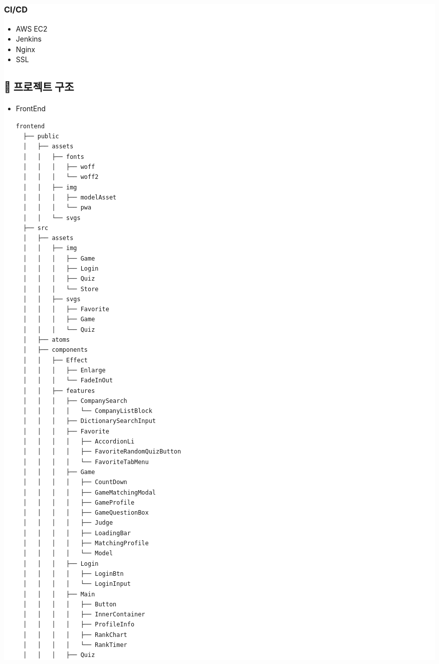 ### CI/CD
- AWS EC2
- Jenkins
- Nginx
- SSL

## :file_folder: 프로젝트 구조
* FrontEnd
  ```
  frontend
    ├── public
    │   ├── assets
    │   │   ├── fonts
    │   │   │   ├── woff
    │   │   │   └── woff2
    │   │   ├── img
    │   │   │   ├── modelAsset
    │   │   │   └── pwa
    │   │   └── svgs
    ├── src
    │   ├── assets
    │   │   ├── img
    │   │   │   ├── Game
    │   │   │   ├── Login
    │   │   │   ├── Quiz
    │   │   │   └── Store
    │   │   ├── svgs
    │   │   │   ├── Favorite
    │   │   │   ├── Game
    │   │   │   └── Quiz
    │   ├── atoms
    │   ├── components
    │   │   ├── Effect
    │   │   │   ├── Enlarge
    │   │   │   └── FadeInOut
    │   │   ├── features
    │   │   │   ├── CompanySearch
    │   │   │   │   └── CompanyListBlock
    │   │   │   ├── DictionarySearchInput
    │   │   │   ├── Favorite
    │   │   │   │   ├── AccordionLi
    │   │   │   │   ├── FavoriteRandomQuizButton
    │   │   │   │   └── FavoriteTabMenu
    │   │   │   ├── Game
    │   │   │   │   ├── CountDown
    │   │   │   │   ├── GameMatchingModal
    │   │   │   │   ├── GameProfile
    │   │   │   │   ├── GameQuestionBox
    │   │   │   │   ├── Judge
    │   │   │   │   ├── LoadingBar
    │   │   │   │   ├── MatchingProfile
    │   │   │   │   └── Model
    │   │   │   ├── Login
    │   │   │   │   ├── LoginBtn
    │   │   │   │   └── LoginInput
    │   │   │   ├── Main
    │   │   │   │   ├── Button
    │   │   │   │   ├── InnerContainer
    │   │   │   │   ├── ProfileInfo
    │   │   │   │   ├── RankChart
    │   │   │   │   └── RankTimer
    │   │   │   ├── Quiz
  ```